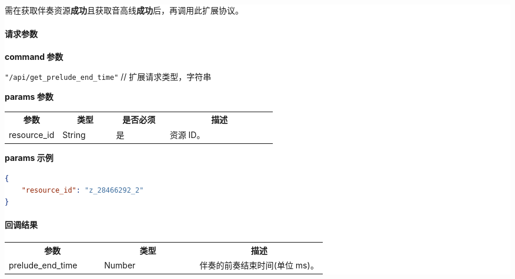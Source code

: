 需在获取伴奏资源**成功**且获取音高线**成功**后，再调用此扩展协议。
</div>

#### 请求参数

**command 参数**

`"/api/get_prelude_end_time"`     // 扩展请求类型，字符串

**params 参数**

<table>
  <colgroup>
    <col width="20%">
    <col width="20%">
    <col width="20%">
    <col width="40%">
  </colgroup>
  <tbody><tr>
    <th>参数</th>
    <th>类型</th>
    <th>是否必须</th>
    <th>描述</th>
  </tr>
  <tr>
    <td>resource_id</td>
    <td>String</td>
    <td>是</td>
    <td>资源 ID。</td>
  </tr>
</tbody></table>


**params 示例**

```json
{
    "resource_id": "z_28466292_2"
}
```

#### 回调结果

<table>
  <colgroup>
    <col width="30%">
    <col width="30%">
    <col width="40%">
  </colgroup>
  <tbody><tr>
    <th>参数</th>
    <th>类型</th>
    <th>描述</th>
  </tr>
  <tr>
    <td>prelude_end_time</td>
    <td>Number</td>
    <td>伴奏的前奏结束时间(单位 ms)。</td>
  </tr>
</tbody></table>
